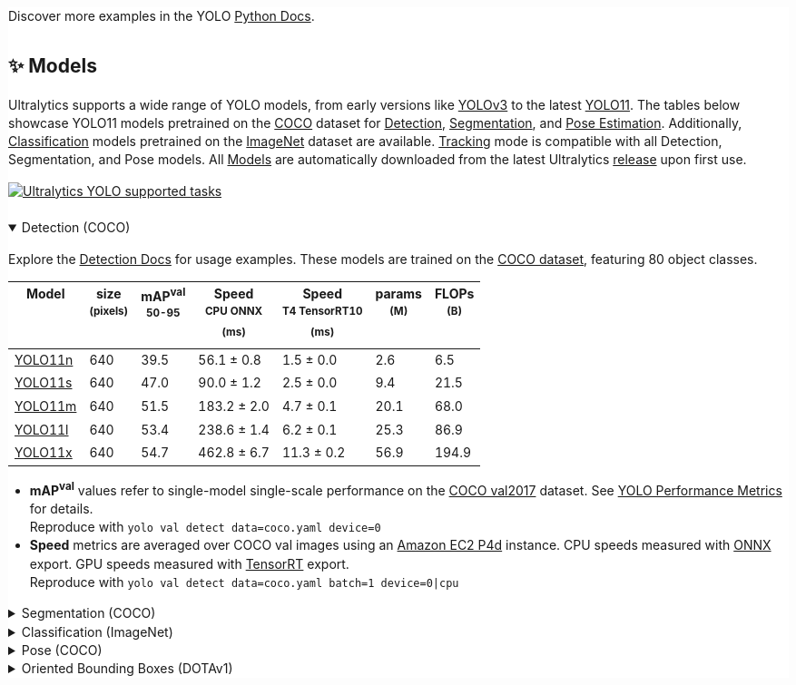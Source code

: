 ```python
```

Discover more examples in the YOLO [Python Docs](https://docs.ultralytics.com/usage/python/).

</details>

## ✨ Models

Ultralytics supports a wide range of YOLO models, from early versions like [YOLOv3](https://docs.ultralytics.com/models/yolov3/) to the latest [YOLO11](https://docs.ultralytics.com/models/yolo11/). The tables below showcase YOLO11 models pretrained on the [COCO](https://docs.ultralytics.com/datasets/detect/coco/) dataset for [Detection](https://docs.ultralytics.com/tasks/detect/), [Segmentation](https://docs.ultralytics.com/tasks/segment/), and [Pose Estimation](https://docs.ultralytics.com/tasks/pose/). Additionally, [Classification](https://docs.ultralytics.com/tasks/classify/) models pretrained on the [ImageNet](https://docs.ultralytics.com/datasets/classify/imagenet/) dataset are available. [Tracking](https://docs.ultralytics.com/modes/track/) mode is compatible with all Detection, Segmentation, and Pose models. All [Models](https://docs.ultralytics.com/models/) are automatically downloaded from the latest Ultralytics [release](https://github.com/ultralytics/assets/releases) upon first use.

<a href="https://docs.ultralytics.com/tasks/" target="_blank">
    <img width="100%" src="https://github.com/ultralytics/docs/releases/download/0/ultralytics-yolov8-tasks-banner.avif" alt="Ultralytics YOLO supported tasks">
</a>
<br>
<br>

<details open><summary>Detection (COCO)</summary>

Explore the [Detection Docs](https://docs.ultralytics.com/tasks/detect/) for usage examples. These models are trained on the [COCO dataset](https://cocodataset.org/), featuring 80 object classes.

| Model                                                                                | size<br><sup>(pixels) | mAP<sup>val<br>50-95 | Speed<br><sup>CPU ONNX<br>(ms) | Speed<br><sup>T4 TensorRT10<br>(ms) | params<br><sup>(M) | FLOPs<br><sup>(B) |
| ------------------------------------------------------------------------------------ | --------------------- | -------------------- | ------------------------------ | ----------------------------------- | ------------------ | ----------------- |
| [YOLO11n](https://github.com/ultralytics/assets/releases/download/v8.3.0/yolo11n.pt) | 640                   | 39.5                 | 56.1 ± 0.8                     | 1.5 ± 0.0                           | 2.6                | 6.5               |
| [YOLO11s](https://github.com/ultralytics/assets/releases/download/v8.3.0/yolo11s.pt) | 640                   | 47.0                 | 90.0 ± 1.2                     | 2.5 ± 0.0                           | 9.4                | 21.5              |
| [YOLO11m](https://github.com/ultralytics/assets/releases/download/v8.3.0/yolo11m.pt) | 640                   | 51.5                 | 183.2 ± 2.0                    | 4.7 ± 0.1                           | 20.1               | 68.0              |
| [YOLO11l](https://github.com/ultralytics/assets/releases/download/v8.3.0/yolo11l.pt) | 640                   | 53.4                 | 238.6 ± 1.4                    | 6.2 ± 0.1                           | 25.3               | 86.9              |
| [YOLO11x](https://github.com/ultralytics/assets/releases/download/v8.3.0/yolo11x.pt) | 640                   | 54.7                 | 462.8 ± 6.7                    | 11.3 ± 0.2                          | 56.9               | 194.9             |

- **mAP<sup>val</sup>** values refer to single-model single-scale performance on the [COCO val2017](https://cocodataset.org/) dataset. See [YOLO Performance Metrics](https://docs.ultralytics.com/guides/yolo-performance-metrics/) for details. <br>Reproduce with `yolo val detect data=coco.yaml device=0`
- **Speed** metrics are averaged over COCO val images using an [Amazon EC2 P4d](https://aws.amazon.com/ec2/instance-types/p4/) instance. CPU speeds measured with [ONNX](https://onnx.ai/) export. GPU speeds measured with [TensorRT](https://developer.nvidia.com/tensorrt) export. <br>Reproduce with `yolo val detect data=coco.yaml batch=1 device=0|cpu`

</details>

<details><summary>Segmentation (COCO)</summary></details>

<details><summary>Classification (ImageNet)</summary></details>

<details><summary>Pose (COCO)</summary></details>

<details><summary>Oriented Bounding Boxes (DOTAv1)</summary></details> 
 
